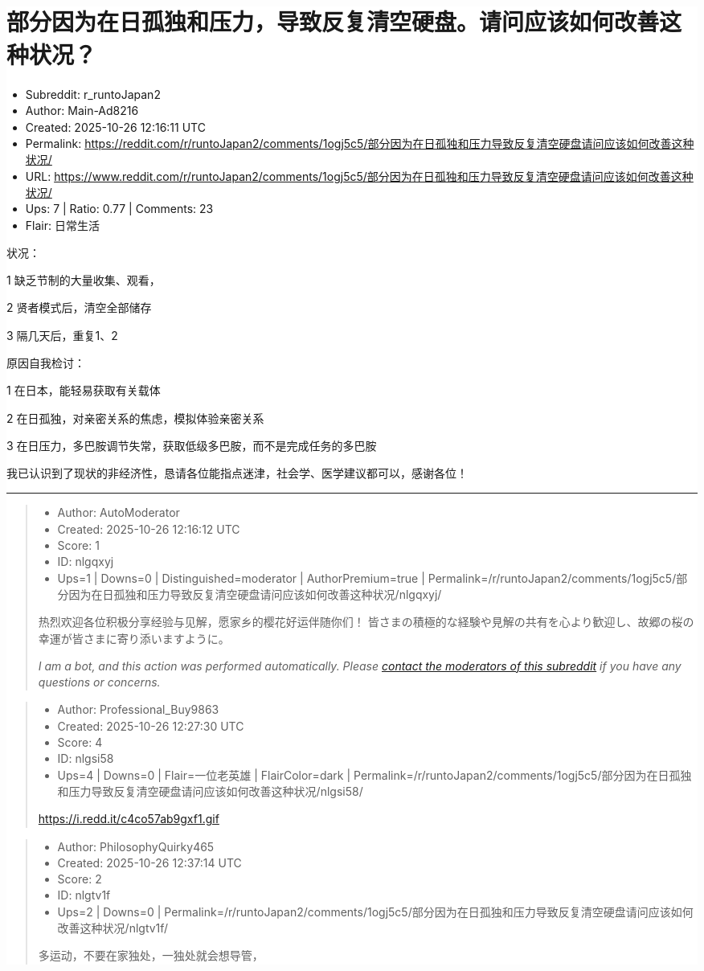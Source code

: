 # 部分因为在日孤独和压力，导致反复清空硬盘。请问应该如何改善这种状况？

- Subreddit: r_runtoJapan2
- Author: Main-Ad8216
- Created: 2025-10-26 12:16:11 UTC
- Permalink: https://reddit.com/r/runtoJapan2/comments/1ogj5c5/部分因为在日孤独和压力导致反复清空硬盘请问应该如何改善这种状况/
- URL: https://www.reddit.com/r/runtoJapan2/comments/1ogj5c5/部分因为在日孤独和压力导致反复清空硬盘请问应该如何改善这种状况/
- Ups: 7 | Ratio: 0.77 | Comments: 23
- Flair: 日常生活


状况：

1 缺乏节制的大量收集、观看，

2 贤者模式后，清空全部储存

3 隔几天后，重复1、2

原因自我检讨：

1 在日本，能轻易获取有关载体

2 在日孤独，对亲密关系的焦虑，模拟体验亲密关系

3 在日压力，多巴胺调节失常，获取低级多巴胺，而不是完成任务的多巴胺

我已认识到了现状的非经济性，恳请各位能指点迷津，社会学、医学建议都可以，感谢各位！


---

> - Author: AutoModerator
> - Created: 2025-10-26 12:16:12 UTC
> - Score: 1
> - ID: nlgqxyj
> - Ups=1 | Downs=0 | Distinguished=moderator | AuthorPremium=true | Permalink=/r/runtoJapan2/comments/1ogj5c5/部分因为在日孤独和压力导致反复清空硬盘请问应该如何改善这种状况/nlgqxyj/
>
> 热烈欢迎各位积极分享经验与见解，愿家乡的樱花好运伴随你们！
> 皆さまの積極的な経験や見解の共有を心より歓迎し、故郷の桜の幸運が皆さまに寄り添いますように。
> 
> *I am a bot, and this action was performed automatically. Please [contact the moderators of this subreddit](/message/compose/?to=/r/runtoJapan2) if you have any questions or concerns.*

> - Author: Professional_Buy9863
> - Created: 2025-10-26 12:27:30 UTC
> - Score: 4
> - ID: nlgsi58
> - Ups=4 | Downs=0 | Flair=一位老英雄 | FlairColor=dark | Permalink=/r/runtoJapan2/comments/1ogj5c5/部分因为在日孤独和压力导致反复清空硬盘请问应该如何改善这种状况/nlgsi58/
>
> https://i.redd.it/c4co57ab9gxf1.gif

> - Author: PhilosophyQuirky465
> - Created: 2025-10-26 12:37:14 UTC
> - Score: 2
> - ID: nlgtv1f
> - Ups=2 | Downs=0 | Permalink=/r/runtoJapan2/comments/1ogj5c5/部分因为在日孤独和压力导致反复清空硬盘请问应该如何改善这种状况/nlgtv1f/
>
> 多运动，不要在家独处，一独处就会想导管，
